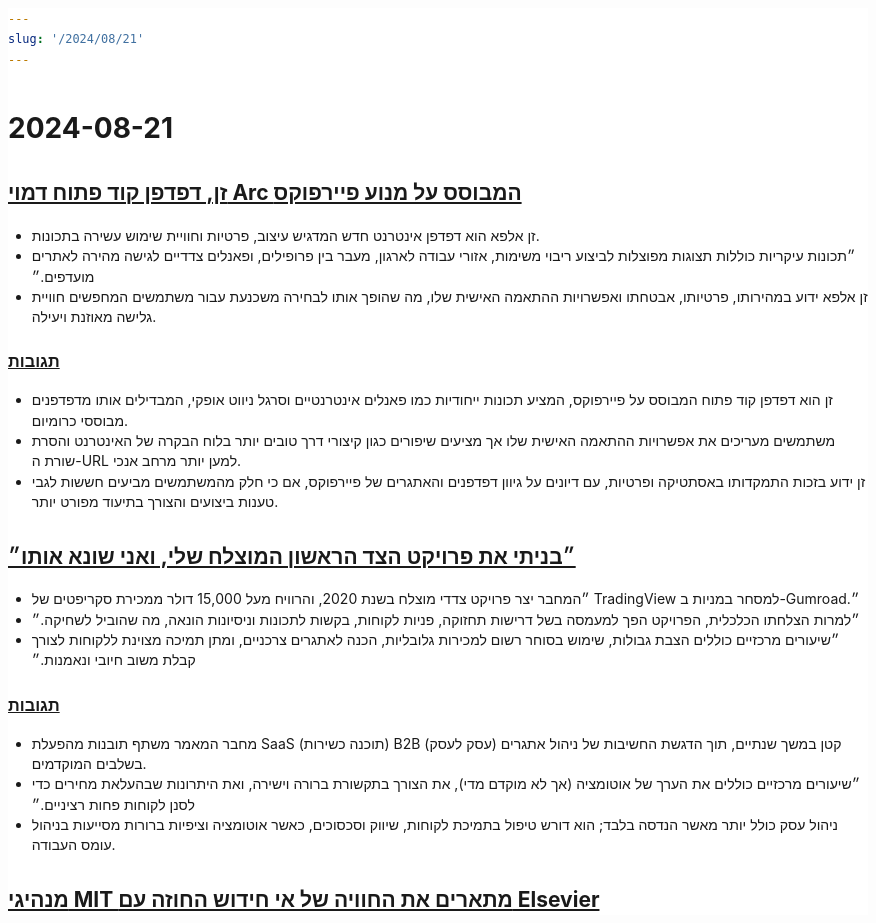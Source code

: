 ```yaml
---
slug: '/2024/08/21'
---
```


# 2024-08-21

## [זן, דפדפן קוד פתוח דמוי Arc המבוסס על מנוע פיירפוקס](https://www.zen-browser.app/)

- זן אלפא הוא דפדפן אינטרנט חדש המדגיש עיצוב, פרטיות וחוויית שימוש עשירה בתכונות.
- ״תכונות עיקריות כוללות תצוגות מפוצלות לביצוע ריבוי משימות, אזורי עבודה לארגון, מעבר בין פרופילים, ופאנלים צדדיים לגישה מהירה לאתרים מועדפים.״
- זן אלפא ידוע במהירותו, פרטיותו, אבטחתו ואפשרויות ההתאמה האישית שלו, מה שהופך אותו לבחירה משכנעת עבור משתמשים המחפשים חוויית גלישה מאוזנת ויעילה.

### [תגובות](https://news.ycombinator.com/item?id=41303974)

- זן הוא דפדפן קוד פתוח המבוסס על פיירפוקס, המציע תכונות ייחודיות כמו פאנלים אינטרנטיים וסרגל ניווט אופקי, המבדילים אותו מדפדפנים מבוססי כרומיום.
- משתמשים מעריכים את אפשרויות ההתאמה האישית שלו אך מציעים שיפורים כגון קיצורי דרך טובים יותר בלוח הבקרה של האינטרנט והסרת שורת ה-URL למען יותר מרחב אנכי.
- זן ידוע בזכות התמקדותו באסתטיקה ופרטיות, עם דיונים על גיוון דפדפנים והאתגרים של פיירפוקס, אם כי חלק מהמשתמשים מביעים חששות לגבי טענות ביצועים והצורך בתיעוד מפורט יותר.

## [״בניתי את פרויקט הצד הראשון המוצלח שלי, ואני שונא אותו״](https://switowski.com/blog/i-have-built-my-first-successful-side-project-and-i-hate-it/)

- ״המחבר יצר פרויקט צדדי מוצלח בשנת 2020, והרוויח מעל 15,000 דולר ממכירת סקריפטים של TradingView למסחר במניות ב-Gumroad.״
- ״למרות הצלחתו הכלכלית, הפרויקט הפך למעמסה בשל דרישות תחזוקה, פניות לקוחות, בקשות לתכונות וניסיונות הונאה, מה שהוביל לשחיקה.״
- ״שיעורים מרכזיים כוללים הצבת גבולות, שימוש בסוחר רשום למכירות גלובליות, הכנה לאתגרים צרכניים, ומתן תמיכה מצוינת ללקוחות לצורך קבלת משוב חיובי ונאמנות.״

### [תגובות](https://news.ycombinator.com/item?id=41308599)

- מחבר המאמר משתף תובנות מהפעלת SaaS (תוכנה כשירות) B2B (עסק לעסק) קטן במשך שנתיים, תוך הדגשת החשיבות של ניהול אתגרים בשלבים המוקדמים.
- ״שיעורים מרכזיים כוללים את הערך של אוטומציה (אך לא מוקדם מדי), את הצורך בתקשורת ברורה וישירה, ואת היתרונות שבהעלאת מחירים כדי לסנן לקוחות פחות רציניים.״
- ניהול עסק כולל יותר מאשר הנדסה בלבד; הוא דורש טיפול בתמיכת לקוחות, שיווק וסכסוכים, כאשר אוטומציה וציפיות ברורות מסייעות בניהול עומס העבודה.

## [מנהיגי MIT מתארים את החוויה של אי חידוש החוזה עם Elsevier](https://sparcopen.org/our-work/big-deal-knowledge-base/unbundling-profiles/mit-libraries/)
